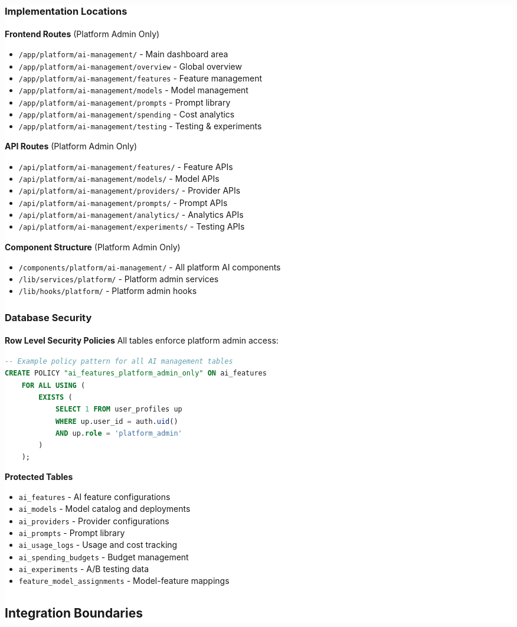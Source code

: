 ### Implementation Locations

**Frontend Routes** (Platform Admin Only)
- `/app/platform/ai-management/` - Main dashboard area
- `/app/platform/ai-management/overview` - Global overview
- `/app/platform/ai-management/features` - Feature management
- `/app/platform/ai-management/models` - Model management
- `/app/platform/ai-management/prompts` - Prompt library
- `/app/platform/ai-management/spending` - Cost analytics
- `/app/platform/ai-management/testing` - Testing & experiments

**API Routes** (Platform Admin Only)
- `/api/platform/ai-management/features/` - Feature APIs
- `/api/platform/ai-management/models/` - Model APIs
- `/api/platform/ai-management/providers/` - Provider APIs
- `/api/platform/ai-management/prompts/` - Prompt APIs
- `/api/platform/ai-management/analytics/` - Analytics APIs
- `/api/platform/ai-management/experiments/` - Testing APIs

**Component Structure** (Platform Admin Only)
- `/components/platform/ai-management/` - All platform AI components
- `/lib/services/platform/` - Platform admin services
- `/lib/hooks/platform/` - Platform admin hooks

### Database Security

**Row Level Security Policies**
All tables enforce platform admin access:

```sql
-- Example policy pattern for all AI management tables
CREATE POLICY "ai_features_platform_admin_only" ON ai_features
    FOR ALL USING (
        EXISTS (
            SELECT 1 FROM user_profiles up 
            WHERE up.user_id = auth.uid() 
            AND up.role = 'platform_admin'
        )
    );
```

**Protected Tables**
- `ai_features` - AI feature configurations
- `ai_models` - Model catalog and deployments
- `ai_providers` - Provider configurations
- `ai_prompts` - Prompt library
- `ai_usage_logs` - Usage and cost tracking
- `ai_spending_budgets` - Budget management
- `ai_experiments` - A/B testing data
- `feature_model_assignments` - Model-feature mappings

## Integration Boundaries
